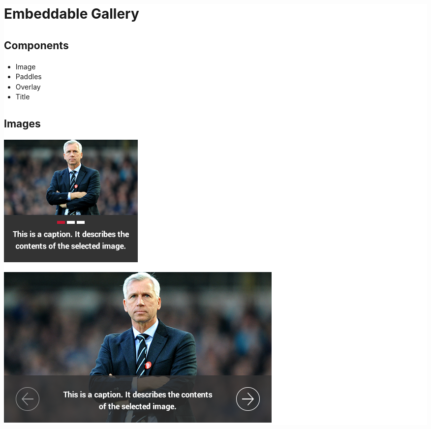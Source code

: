 
Embeddable Gallery
============

Components
-------------
* Image
* Paddles
* Overlay
* Title


Images
-------------
![Alt text](R3_EmbeddableGallery_320.png)

![Alt text](R3_EmbeddableGallery_640.png)
